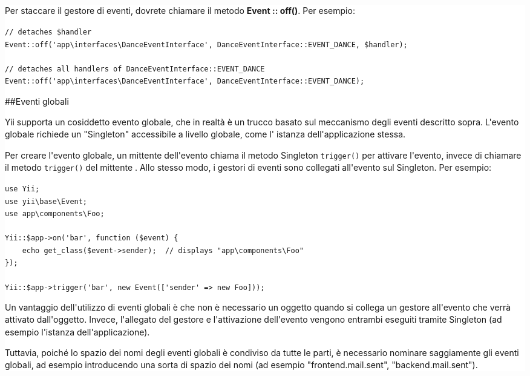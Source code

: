 Per staccare il gestore di eventi, dovrete chiamare il metodo **Event :: off()**. Per esempio:

    // detaches $handler
    Event::off('app\interfaces\DanceEventInterface', DanceEventInterface::EVENT_DANCE, $handler);

    // detaches all handlers of DanceEventInterface::EVENT_DANCE
    Event::off('app\interfaces\DanceEventInterface', DanceEventInterface::EVENT_DANCE);


##Eventi globali


Yii supporta un cosiddetto evento globale, che in realtà è un trucco basato sul meccanismo degli eventi descritto sopra. L'evento globale richiede un "Singleton" accessibile a livello globale, come l' istanza dell'applicazione stessa.

Per creare l'evento globale, un mittente dell'evento chiama il metodo Singleton `trigger()` per attivare l'evento, invece di chiamare il metodo `trigger()` del mittente . Allo stesso modo, i gestori di eventi sono collegati all'evento sul Singleton. Per esempio:

    use Yii;
    use yii\base\Event;
    use app\components\Foo;

    Yii::$app->on('bar', function ($event) {
        echo get_class($event->sender);  // displays "app\components\Foo"
    });

    Yii::$app->trigger('bar', new Event(['sender' => new Foo]));

Un vantaggio dell'utilizzo di eventi globali è che non è necessario un oggetto quando si collega un gestore all'evento che verrà attivato dall'oggetto. Invece, l'allegato del gestore e l'attivazione dell'evento vengono entrambi eseguiti tramite Singleton (ad esempio l'istanza dell'applicazione).

Tuttavia, poiché lo spazio dei nomi degli eventi globali è condiviso da tutte le parti, è necessario nominare saggiamente gli eventi globali, ad esempio introducendo una sorta di spazio dei nomi (ad esempio "frontend.mail.sent", "backend.mail.sent").
